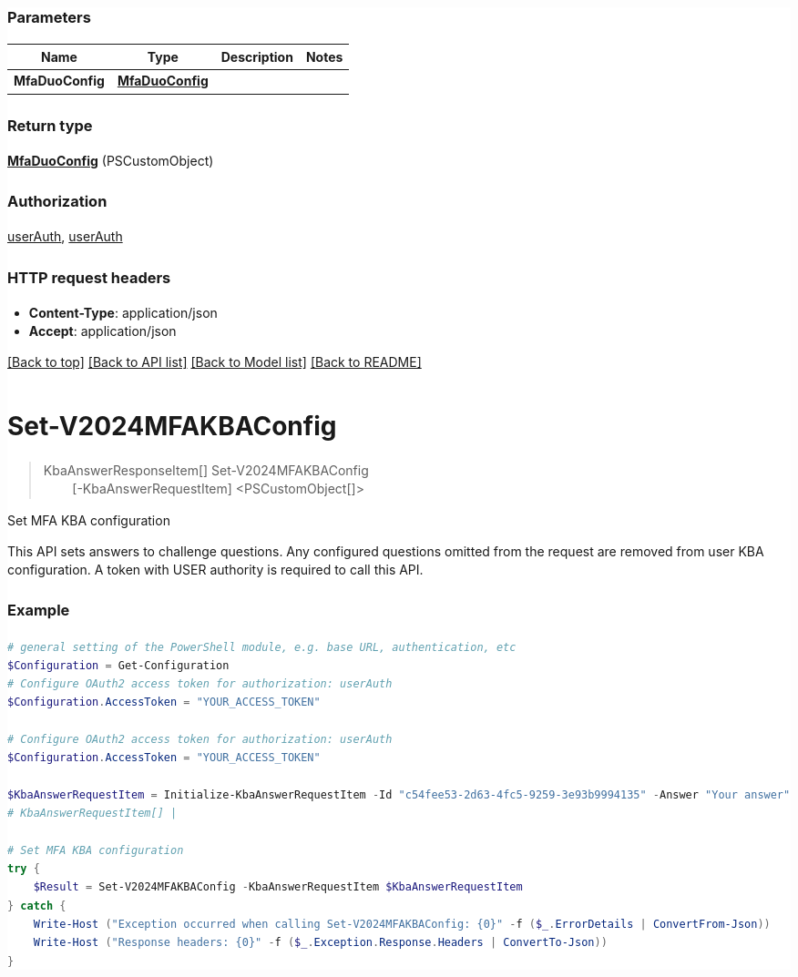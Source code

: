 ### Parameters

Name | Type | Description  | Notes
------------- | ------------- | ------------- | -------------
 **MfaDuoConfig** | [**MfaDuoConfig**](MfaDuoConfig.md)|  | 

### Return type

[**MfaDuoConfig**](MfaDuoConfig.md) (PSCustomObject)

### Authorization

[userAuth](../README.md#userAuth), [userAuth](../README.md#userAuth)

### HTTP request headers

 - **Content-Type**: application/json
 - **Accept**: application/json

[[Back to top]](#) [[Back to API list]](../README.md#documentation-for-api-endpoints) [[Back to Model list]](../README.md#documentation-for-models) [[Back to README]](../README.md)

<a id="Set-V2024MFAKBAConfig"></a>
# **Set-V2024MFAKBAConfig**
> KbaAnswerResponseItem[] Set-V2024MFAKBAConfig<br>
> &nbsp;&nbsp;&nbsp;&nbsp;&nbsp;&nbsp;&nbsp;&nbsp;[-KbaAnswerRequestItem] <PSCustomObject[]><br>

Set MFA KBA configuration

This API sets answers to challenge questions.  Any configured questions omitted from the request are removed from user KBA configuration. A token with USER authority is required to call this API.

### Example
```powershell
# general setting of the PowerShell module, e.g. base URL, authentication, etc
$Configuration = Get-Configuration
# Configure OAuth2 access token for authorization: userAuth
$Configuration.AccessToken = "YOUR_ACCESS_TOKEN"

# Configure OAuth2 access token for authorization: userAuth
$Configuration.AccessToken = "YOUR_ACCESS_TOKEN"

$KbaAnswerRequestItem = Initialize-KbaAnswerRequestItem -Id "c54fee53-2d63-4fc5-9259-3e93b9994135" -Answer "Your answer" # KbaAnswerRequestItem[] | 

# Set MFA KBA configuration
try {
    $Result = Set-V2024MFAKBAConfig -KbaAnswerRequestItem $KbaAnswerRequestItem
} catch {
    Write-Host ("Exception occurred when calling Set-V2024MFAKBAConfig: {0}" -f ($_.ErrorDetails | ConvertFrom-Json))
    Write-Host ("Response headers: {0}" -f ($_.Exception.Response.Headers | ConvertTo-Json))
}
```
